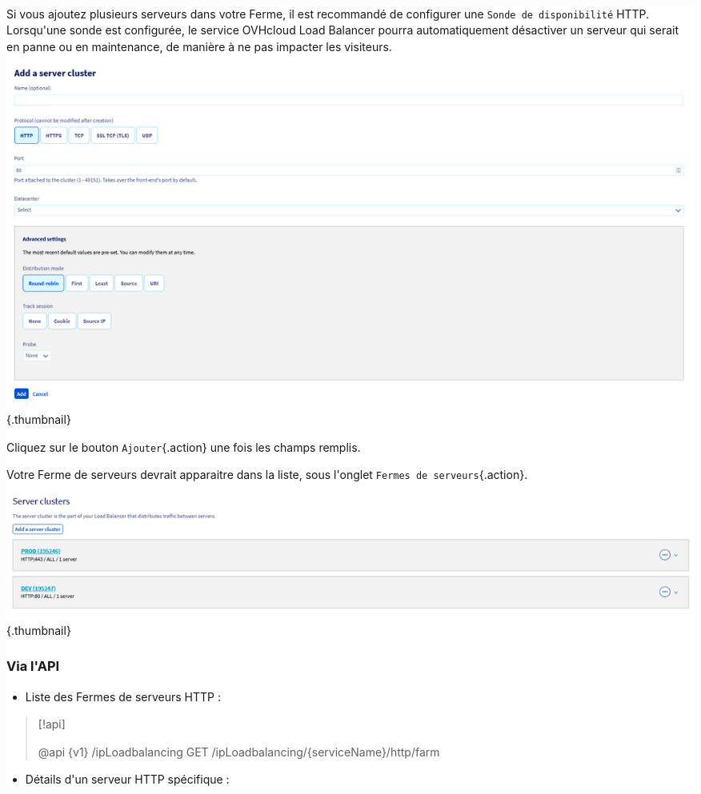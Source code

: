 Si vous ajoutez plusieurs serveurs dans votre Ferme, il est recommandé de configurer une `Sonde de disponibilité` HTTP. Lorsqu'une sonde est configurée, le service OVHcloud Load Balancer pourra automatiquement désactiver un serveur qui serait en panne ou en maintenance, de manière à ne pas impacter les visiteurs.

![Ajout d'une ferme de serveurs via le Manager](images/add_backend.png){.thumbnail}

Cliquez sur le bouton `Ajouter`{.action} une fois les champs remplis.

Votre Ferme de serveurs devrait apparaitre dans la liste, sous l'onglet `Fermes de serveurs`{.action}.

![Détails de la ferme de serveurs créée](images/resume_backend.png){.thumbnail}

### Via l'API

- Liste des Fermes de serveurs HTTP :

> [!api]
>
> @api {v1} /ipLoadbalancing GET /ipLoadbalancing/{serviceName}/http/farm
> 

- Détails d'un serveur HTTP spécifique :
